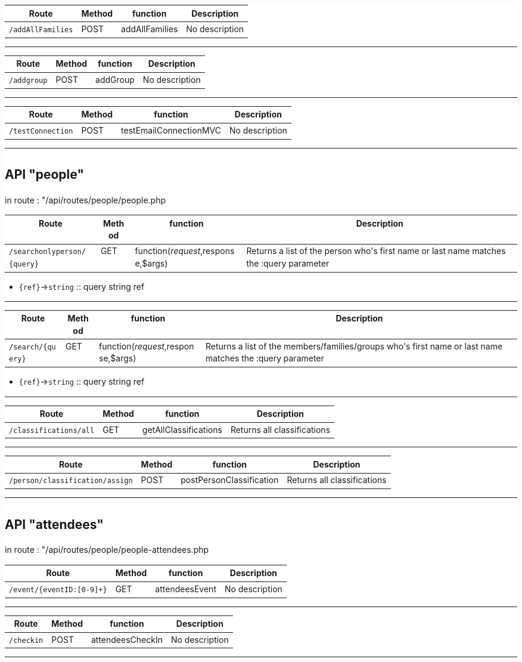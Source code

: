 Route | Method | function | Description
------|--------|----------|------------
`/addAllFamilies` | POST | addAllFamilies | No description

---
Route | Method | function | Description
------|--------|----------|------------
`/addgroup` | POST | addGroup | No description

---
Route | Method | function | Description
------|--------|----------|------------
`/testConnection` | POST | testEmailConnectionMVC | No description

---
## API "people"

   in route : "/api/routes/people/people.php

Route | Method | function | Description
------|--------|----------|------------
`/searchonlyperson/{query}` | GET | function($request,$response,$args) | Returns a list of the person who's first name or last name matches the :query parameter

* `{ref}`->`string` :: query string ref

---
Route | Method | function | Description
------|--------|----------|------------
`/search/{query}` | GET | function($request,$response,$args) | Returns a list of the members/families/groups who's first name or last name matches the :query parameter

* `{ref}`->`string` :: query string ref

---
Route | Method | function | Description
------|--------|----------|------------
`/classifications/all` | GET | getAllClassifications | Returns all classifications

---
Route | Method | function | Description
------|--------|----------|------------
`/person/classification/assign` | POST | postPersonClassification | Returns all classifications

---
## API "attendees"

   in route : "/api/routes/people/people-attendees.php

Route | Method | function | Description
------|--------|----------|------------
`/event/{eventID:[0-9]+}` | GET | attendeesEvent | No description

---
Route | Method | function | Description
------|--------|----------|------------
`/checkin` | POST | attendeesCheckIn | No description

---